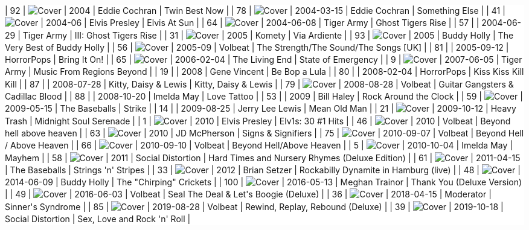 | 92 | ![Cover](https://i.discogs.com/tr30Xwz-wIgxzl0_LRwy9d95ery3pSzmByspH8ieqlE/rs:fit/g:sm/q:40/h:150/w:150/czM6Ly9kaXNjb2dz/LWRhdGFiYXNlLWlt/YWdlcy9SLTM0OTMz/MjYtMTMzMjU5MzQ1/OC5qcGVn.jpeg) | 2004 | Eddie Cochran | Twin Best Now |
| 78 | ![Cover](https://i.discogs.com/fR6D_3xVy3sFpuuq6f_xNVeQDJTBpQmtJyPhQe2fMxw/rs:fit/g:sm/q:40/h:150/w:150/czM6Ly9kaXNjb2dz/LWRhdGFiYXNlLWlt/YWdlcy9SLTY2NzE0/MS0xNDIzMzU1NTk5/LTU3MDcuanBlZw.jpeg) | 2004-03-15 | Eddie Cochran | Something Else |
| 41 | ![Cover](https://i.discogs.com/OC9g2Z9U40_sll67Wn4mDdJ9LxkLpf0vx0OQYkipKYM/rs:fit/g:sm/q:40/h:150/w:150/czM6Ly9kaXNjb2dz/LWRhdGFiYXNlLWlt/YWdlcy9SLTE4OTc5/OTctMTMwMjY5Nzc0/Mi5qcGVn.jpeg) | 2004-06 | Elvis Presley | Elvis At Sun |
| 64 | ![Cover](https://i.discogs.com/jPDE62v49_vYv18m0mjvqvatdCzp5Jyihu3ZRC3MJlc/rs:fit/g:sm/q:40/h:150/w:150/czM6Ly9kaXNjb2dz/LWRhdGFiYXNlLWlt/YWdlcy9SLTcyMzg3/NC0xNDI5NjIwNTc3/LTQxNTAuanBlZw.jpeg) | 2004-06-08 | Tiger Army | Ghost Tigers Rise |
| 57 |  | 2004-06-29 | Tiger Army | III: Ghost Tigers Rise |
| 31 | ![Cover](https://lastfm.freetls.fastly.net/i/u/34s/e04d23858901486ac8cb1d3d4396d393.png) | 2005 | Komety | Via Ardiente |
| 93 | ![Cover](https://lastfm.freetls.fastly.net/i/u/34s/5b59bf0757591ac18904983f2f2ef888.png) | 2005 | Buddy Holly | The Very Best of Buddy Holly |
| 56 | ![Cover](https://i.discogs.com/HUMuIQ5UqBbneoJbB2R21rwQz_nS6tm-cz-IbnV1crs/rs:fit/g:sm/q:40/h:150/w:150/czM6Ly9kaXNjb2dz/LWRhdGFiYXNlLWlt/YWdlcy9SLTU1NDA0/ODUtMTM5NjAyMjY1/Mi03MzAzLmpwZWc.jpeg) | 2005-09 | Volbeat | The Strength&#x2F;The Sound&#x2F;The Songs [UK] |
| 81 |  | 2005-09-12 | HorrorPops | Bring It On! |
| 65 | ![Cover](https://i.discogs.com/uv7kiBT3Whm-KDvP-2EZHzDi2WGiwfYuPOSROk7H7bA/rs:fit/g:sm/q:40/h:150/w:150/czM6Ly9kaXNjb2dz/LWRhdGFiYXNlLWlt/YWdlcy9SLTkwMDQ2/Ni0xMjc3OTEzNDMz/LmpwZWc.jpeg) | 2006-02-04 | The Living End | State of Emergency |
| 9 | ![Cover](https://lastfm.freetls.fastly.net/i/u/34s/6a4198795a766eebc1e8dae219ae020f.png) | 2007-06-05 | Tiger Army | Music From Regions Beyond |
| 19 |  | 2008 | Gene Vincent | Be Bop a Lula |
| 80 |  | 2008-02-04 | HorrorPops | Kiss Kiss Kill Kill |
| 87 |  | 2008-07-28 | Kitty, Daisy &amp; Lewis | Kitty, Daisy &amp; Lewis |
| 79 | ![Cover](https://lastfm.freetls.fastly.net/i/u/34s/481b5d4780a244b9c49f31df7323f8a0.png) | 2008-08-28 | Volbeat | Guitar Gangsters &amp; Cadillac Blood |
| 88 |  | 2008-10-20 | Imelda May | Love Tattoo |
| 53 |  | 2009 | Bill Haley | Rock Around the Clock |
| 59 | ![Cover](https://lastfm.freetls.fastly.net/i/u/34s/2f31760bfbb92e129bb3aeeacb00f288.png) | 2009-05-15 | The Baseballs | Strike |
| 14 |  | 2009-08-25 | Jerry Lee Lewis | Mean Old Man |
| 21 | ![Cover](https://i.discogs.com/QcK8jI3fjydZqsJPIB8J1z7OABEmdY10p16fOSEE5lA/rs:fit/g:sm/q:40/h:150/w:150/czM6Ly9kaXNjb2dz/LWRhdGFiYXNlLWlt/YWdlcy9SLTE5Njgy/OTktMTU5NDkyMzcz/MS05OTMwLmpwZWc.jpeg) | 2009-10-12 | Heavy Trash | Midnight Soul Serenade |
| 1 | ![Cover](https://i.discogs.com/4TeJcU7FeL0lYEVTeii_7gZA19ro_wF8lLbZ095PLA4/rs:fit/g:sm/q:40/h:150/w:150/czM6Ly9kaXNjb2dz/LWRhdGFiYXNlLWlt/YWdlcy9SLTQxNTcy/MjAtMTYyMTUyODA2/OS03MzY5LmpwZWc.jpeg) | 2010 | Elvis Presley | Elv1s: 30 #1 Hits |
| 46 | ![Cover](https://lastfm.freetls.fastly.net/i/u/34s/619627d21b024e62a98397ad2bdba5a3.png) | 2010 | Volbeat | Beyond hell above heaven |
| 63 | ![Cover](https://i.discogs.com/sWGseguxOCB2e74yQ-6VSouiGI8WLT0gcpNZ-FFqLIA/rs:fit/g:sm/q:40/h:150/w:150/czM6Ly9kaXNjb2dz/LWRhdGFiYXNlLWlt/YWdlcy9SLTI4NDgy/ODEtMTMwMzgyMTg0/MS5qcGVn.jpeg) | 2010 | JD McPherson | Signs &amp; Signifiers |
| 75 | ![Cover](https://lastfm.freetls.fastly.net/i/u/34s/de8288304fa26e5efb6af03236dcd143.png) | 2010-09-07 | Volbeat | Beyond Hell &#x2F; Above Heaven |
| 66 | ![Cover](https://lastfm.freetls.fastly.net/i/u/34s/0818280dc1a449f1ba296727b747827c.png) | 2010-09-10 | Volbeat | Beyond Hell&#x2F;Above Heaven |
| 5 | ![Cover](https://lastfm.freetls.fastly.net/i/u/34s/a5aded94dc9a487f8f868ffeff8f9baf.png) | 2010-10-04 | Imelda May | Mayhem |
| 58 | ![Cover](https://lastfm.freetls.fastly.net/i/u/34s/051a327d27484be8a4703f81f1195874.png) | 2011 | Social Distortion | Hard Times and Nursery Rhymes (Deluxe Edition) |
| 61 | ![Cover](https://lastfm.freetls.fastly.net/i/u/34s/13b094e52ace4fc5ba1580217f67ede5.png) | 2011-04-15 | The Baseballs | Strings &#39;n&#39; Stripes |
| 33 | ![Cover](https://i.discogs.com/ZfdttW0dUDtNHC-jKh5b2RdyjKnq2OgTKq7OsMuGxbE/rs:fit/g:sm/q:40/h:150/w:150/czM6Ly9kaXNjb2dz/LWRhdGFiYXNlLWlt/YWdlcy9SLTUzMzk4/NjktMTYzMjk2MjYw/NS01Mzg0LmpwZWc.jpeg) | 2012 | Brian Setzer | Rockabilly Dynamite in Hamburg (live) |
| 48 | ![Cover](https://i.discogs.com/m3DNgGA99rHDuOruWQLQt29ivrL1D4Fm3Gdfxwc7ABs/rs:fit/g:sm/q:40/h:150/w:150/czM6Ly9kaXNjb2dz/LWRhdGFiYXNlLWlt/YWdlcy9SLTE0Mjcz/NzI2LTE1NzEyMjUy/MzQtMTE4MC5qcGVn.jpeg) | 2014-06-09 | Buddy Holly | The &quot;Chirping&quot; Crickets |
| 100 | ![Cover](https://i.discogs.com/NyBHWMDkGwsZ4xc74M-V2wF3pmqlqE-jaLvW5H9K1dY/rs:fit/g:sm/q:40/h:150/w:150/czM6Ly9kaXNjb2dz/LWRhdGFiYXNlLWlt/YWdlcy9SLTg1MTI1/NDAtMTQ2MzE3OTEw/OS0zMjQyLmpwZWc.jpeg) | 2016-05-13 | Meghan Trainor | Thank You (Deluxe Version) |
| 49 | ![Cover](https://i.discogs.com/BjlFNdAWJRQ7xH01n-Oxuat8LrIqIJttLdhBHGxru-0/rs:fit/g:sm/q:40/h:150/w:150/czM6Ly9kaXNjb2dz/LWRhdGFiYXNlLWlt/YWdlcy9SLTg1OTk5/MDQtMTQ2NDg2MjM1/MS05Njg5LmpwZWc.jpeg) | 2016-06-03 | Volbeat | Seal The Deal &amp; Let&#39;s Boogie (Deluxe) |
| 36 | ![Cover](https://i.discogs.com/tVrJGpIN8kTggMMMzWfLNv913ioN8ugM5WTBfl5_LUc/rs:fit/g:sm/q:40/h:150/w:150/czM6Ly9kaXNjb2dz/LWRhdGFiYXNlLWlt/YWdlcy9SLTExNzI5/MDU5LTE1MjEzOTAy/ODUtMzY2MC5qcGVn.jpeg) | 2018-04-15 | Moderator | Sinner&#39;s Syndrome |
| 85 | ![Cover](https://lastfm.freetls.fastly.net/i/u/34s/55963fc6268c9a796d797a699be1637d.png) | 2019-08-28 | Volbeat | Rewind, Replay, Rebound (Deluxe) |
| 39 | ![Cover](https://lastfm.freetls.fastly.net/i/u/34s/1c6e15f26d3345758050db5ea4d7c08e.png) | 2019-10-18 | Social Distortion | Sex, Love and Rock &#39;n&#39; Roll |
